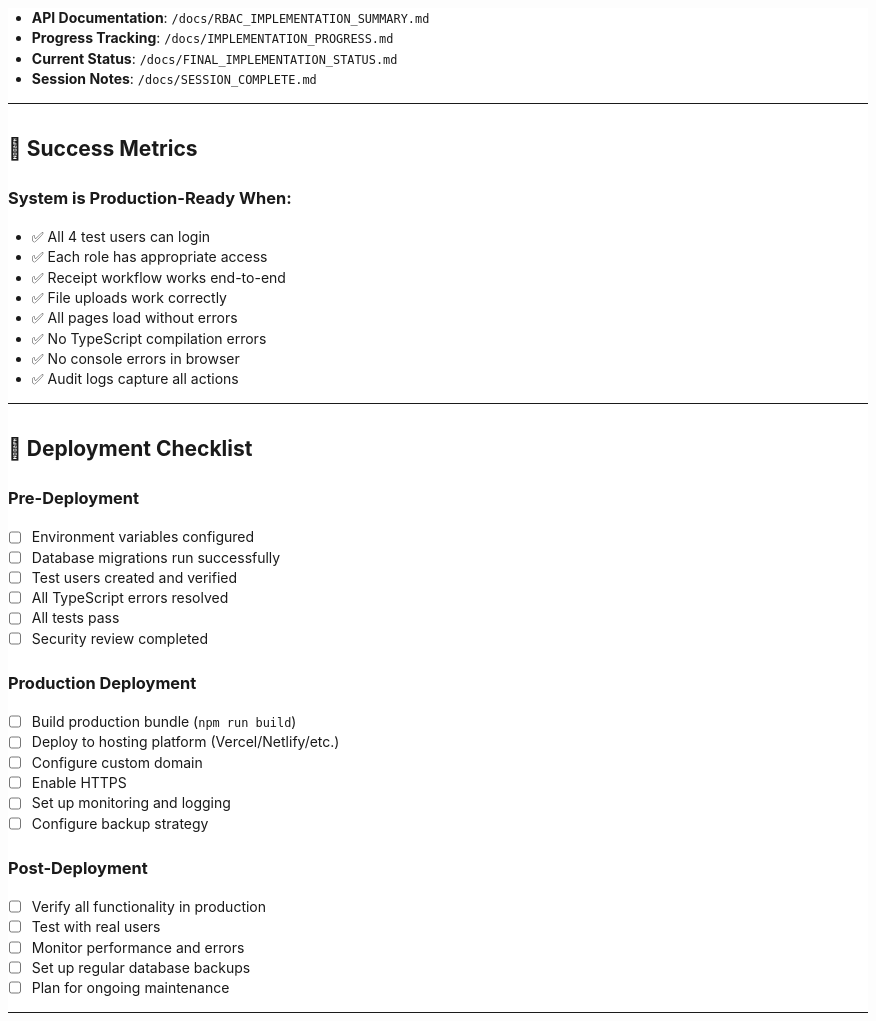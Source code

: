 - **API Documentation**: `/docs/RBAC_IMPLEMENTATION_SUMMARY.md`
- **Progress Tracking**: `/docs/IMPLEMENTATION_PROGRESS.md`
- **Current Status**: `/docs/FINAL_IMPLEMENTATION_STATUS.md`
- **Session Notes**: `/docs/SESSION_COMPLETE.md`

---

## 🎯 **Success Metrics**

### **System is Production-Ready When:**

- ✅ All 4 test users can login
- ✅ Each role has appropriate access
- ✅ Receipt workflow works end-to-end
- ✅ File uploads work correctly
- ✅ All pages load without errors
- ✅ No TypeScript compilation errors
- ✅ No console errors in browser
- ✅ Audit logs capture all actions

---

## 🚀 **Deployment Checklist**

### **Pre-Deployment**

- [ ] Environment variables configured
- [ ] Database migrations run successfully
- [ ] Test users created and verified
- [ ] All TypeScript errors resolved
- [ ] All tests pass
- [ ] Security review completed

### **Production Deployment**

- [ ] Build production bundle (`npm run build`)
- [ ] Deploy to hosting platform (Vercel/Netlify/etc.)
- [ ] Configure custom domain
- [ ] Enable HTTPS
- [ ] Set up monitoring and logging
- [ ] Configure backup strategy

### **Post-Deployment**

- [ ] Verify all functionality in production
- [ ] Test with real users
- [ ] Monitor performance and errors
- [ ] Set up regular database backups
- [ ] Plan for ongoing maintenance

---
